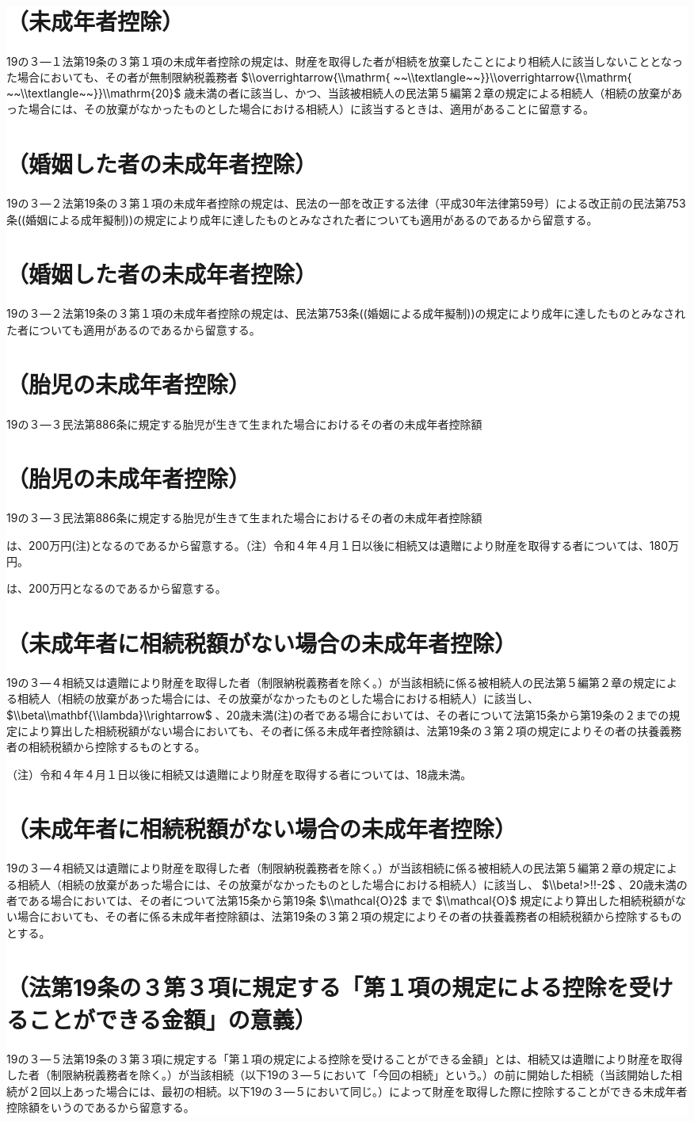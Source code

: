# （未成年者控除）

19の３―１法第19条の３第１項の未成年者控除の規定は、財産を取得した者が相続を放棄したことにより相続人に該当しないこととなった場合においても、その者が無制限納税義務者 $\\overrightarrow{\\mathrm{ ~~\\textlangle~~}}\\overrightarrow{\\mathrm{ ~~\\textlangle~~}}\\mathrm{20}$ 歳未満の者に該当し、かつ、当該被相続人の民法第５編第２章の規定による相続人（相続の放棄があった場合には、その放棄がなかったものとした場合における相続人）に該当するときは、適用があることに留意する。

# （婚姻した者の未成年者控除）

19の３―２法第19条の３第１項の未成年者控除の規定は、民法の一部を改正する法律（平成30年法律第59号）による改正前の民法第753条((婚姻による成年擬制))の規定により成年に達したものとみなされた者についても適用があるのであるから留意する。

# （婚姻した者の未成年者控除）

19の３―２法第19条の３第１項の未成年者控除の規定は、民法第753条((婚姻による成年擬制))の規定により成年に達したものとみなされた者についても適用があるのであるから留意する。

# （胎児の未成年者控除）

19の３―３民法第886条に規定する胎児が生きて生まれた場合におけるその者の未成年者控除額

# （胎児の未成年者控除）

19の３―３民法第886条に規定する胎児が生きて生まれた場合におけるその者の未成年者控除額

は、200万円(注)となるのであるから留意する。（注）令和４年４月１日以後に相続又は遺贈により財産を取得する者については、180万円。

は、200万円となるのであるから留意する。

# （未成年者に相続税額がない場合の未成年者控除）

19の３―４相続又は遺贈により財産を取得した者（制限納税義務者を除く。）が当該相続に係る被相続人の民法第５編第２章の規定による相続人（相続の放棄があった場合には、その放棄がなかったものとした場合における相続人）に該当し、 $\\beta\\mathbf{\\lambda}\\rightarrow$ 、20歳未満(注)の者である場合においては、その者について法第15条から第19条の２までの規定により算出した相続税額がない場合においても、その者に係る未成年者控除額は、法第19条の３第２項の規定によりその者の扶養義務者の相続税額から控除するものとする。

（注）令和４年４月１日以後に相続又は遺贈により財産を取得する者については、18歳未満。

# （未成年者に相続税額がない場合の未成年者控除）

19の３―４相続又は遺贈により財産を取得した者（制限納税義務者を除く。）が当該相続に係る被相続人の民法第５編第２章の規定による相続人（相続の放棄があった場合には、その放棄がなかったものとした場合における相続人）に該当し、 $\\beta!>!!-2$ 、20歳未満の者である場合においては、その者について法第15条から第19条 $\\mathcal{O}2$ まで $\\mathcal{O}$ 規定により算出した相続税額がない場合においても、その者に係る未成年者控除額は、法第19条の３第２項の規定によりその者の扶養義務者の相続税額から控除するものとする。

# （法第19条の３第３項に規定する「第１項の規定による控除を受けることができる金額」の意義）

19の３―５法第19条の３第３項に規定する「第１項の規定による控除を受けることができる金額」とは、相続又は遺贈により財産を取得した者（制限納税義務者を除く。）が当該相続（以下19の３―５において「今回の相続」という。）の前に開始した相続（当該開始した相続が２回以上あった場合には、最初の相続。以下19の３―５において同じ。）によって財産を取得した際に控除することができる未成年者控除額をいうのであるから留意する。
